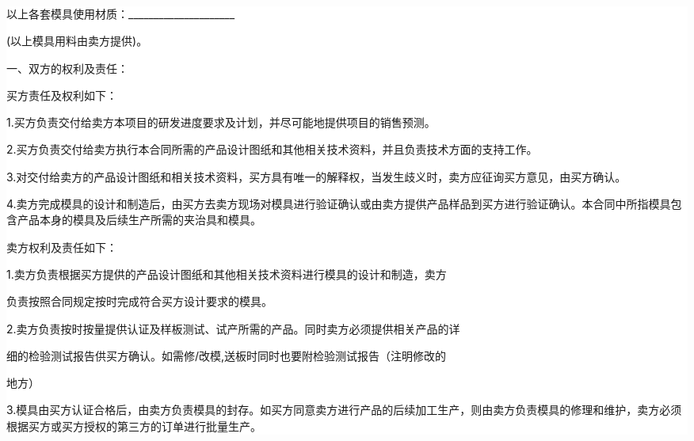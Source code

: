   

 





以上各套模具使用材质：_____________________




(以上模具用料由卖方提供)。




一、双方的权利及责任：




买方责任及权利如下：




1.买方负责交付给卖方本项目的研发进度要求及计划，并尽可能地提供项目的销售预测。




2.买方负责交付给卖方执行本合同所需的产品设计图纸和其他相关技术资料，并且负责技术方面的支持工作。




3.对交付给卖方的产品设计图纸和相关技术资料，买方具有唯一的解释权，当发生歧义时，卖方应征询买方意见，由买方确认。




4.卖方完成模具的设计和制造后，由买方去卖方现场对模具进行验证确认或由卖方提供产品样品到买方进行验证确认。本合同中所指模具包含产品本身的模具及后续生产所需的夹治具和模具。




卖方权利及责任如下：




1.卖方负责根据买方提供的产品设计图纸和其他相关技术资料进行模具的设计和制造，卖方




负责按照合同规定按时完成符合买方设计要求的模具。




2.卖方负责按时按量提供认证及样板测试、试产所需的产品。同时卖方必须提供相关产品的详




细的检验测试报告供买方确认。如需修/改模,送板时同时也要附检验测试报告（注明修改的




地方）




3.模具由买方认证合格后，由卖方负责模具的封存。如买方同意卖方进行产品的后续加工生产，则由卖方负责模具的修理和维护，卖方必须根据买方或买方授权的第三方的订单进行批量生产。
